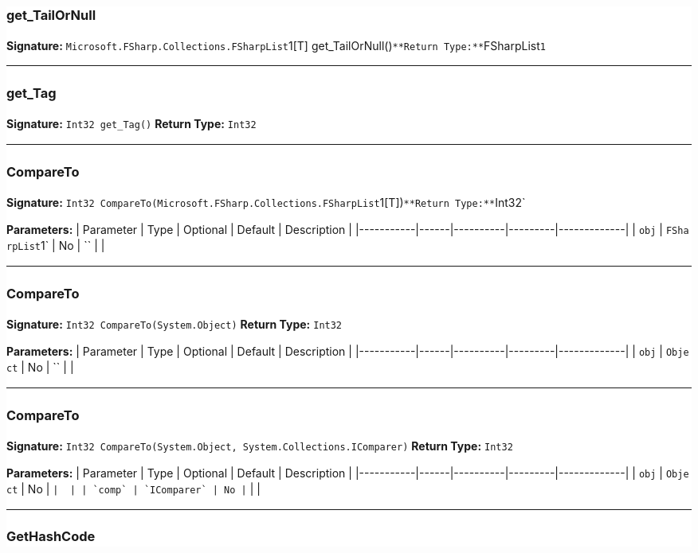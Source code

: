 
### get_TailOrNull

**Signature:** `Microsoft.FSharp.Collections.FSharpList`1[T] get_TailOrNull()`
**Return Type:** `FSharpList`1`

---

### get_Tag

**Signature:** `Int32 get_Tag()`
**Return Type:** `Int32`

---

### CompareTo

**Signature:** `Int32 CompareTo(Microsoft.FSharp.Collections.FSharpList`1[T])`
**Return Type:** `Int32`

**Parameters:**
| Parameter | Type | Optional | Default | Description |
|-----------|------|----------|---------|-------------|
| `obj` | `FSharpList`1` | No | `` |  |

---

### CompareTo

**Signature:** `Int32 CompareTo(System.Object)`
**Return Type:** `Int32`

**Parameters:**
| Parameter | Type | Optional | Default | Description |
|-----------|------|----------|---------|-------------|
| `obj` | `Object` | No | `` |  |

---

### CompareTo

**Signature:** `Int32 CompareTo(System.Object, System.Collections.IComparer)`
**Return Type:** `Int32`

**Parameters:**
| Parameter | Type | Optional | Default | Description |
|-----------|------|----------|---------|-------------|
| `obj` | `Object` | No | `` |  |
| `comp` | `IComparer` | No | `` |  |

---

### GetHashCode

